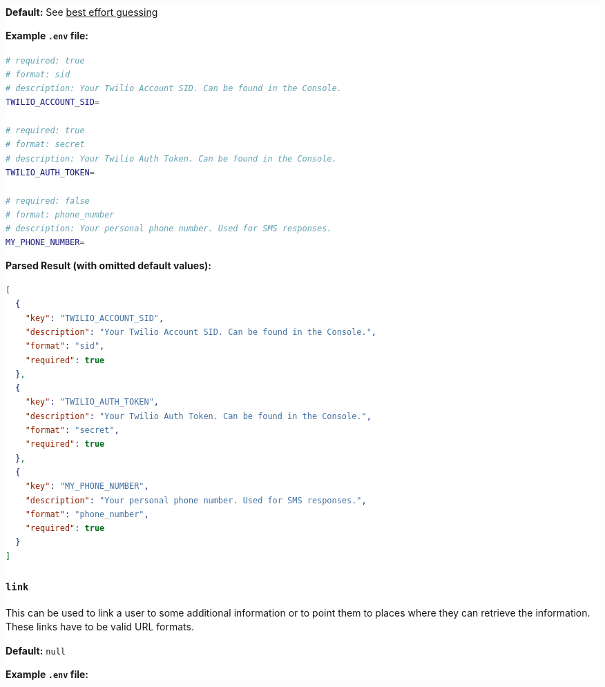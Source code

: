 **Default:** See [best effort guessing](#best-effort-guessing)

**Example `.env` file:**

```bash
# required: true
# format: sid
# description: Your Twilio Account SID. Can be found in the Console.
TWILIO_ACCOUNT_SID=

# required: true
# format: secret
# description: Your Twilio Auth Token. Can be found in the Console.
TWILIO_AUTH_TOKEN=

# required: false
# format: phone_number
# description: Your personal phone number. Used for SMS responses.
MY_PHONE_NUMBER=
```

**Parsed Result (with omitted default values):**

```json
[
  {
    "key": "TWILIO_ACCOUNT_SID",
    "description": "Your Twilio Account SID. Can be found in the Console.",
    "format": "sid",
    "required": true
  },
  {
    "key": "TWILIO_AUTH_TOKEN",
    "description": "Your Twilio Auth Token. Can be found in the Console.",
    "format": "secret",
    "required": true
  },
  {
    "key": "MY_PHONE_NUMBER",
    "description": "Your personal phone number. Used for SMS responses.",
    "format": "phone_number",
    "required": true
  }
]
```

### `link`

This can be used to link a user to some additional information or to point them to places where they can retrieve the information. These links have to be valid URL formats.

**Default:** `null`

**Example `.env` file:**
